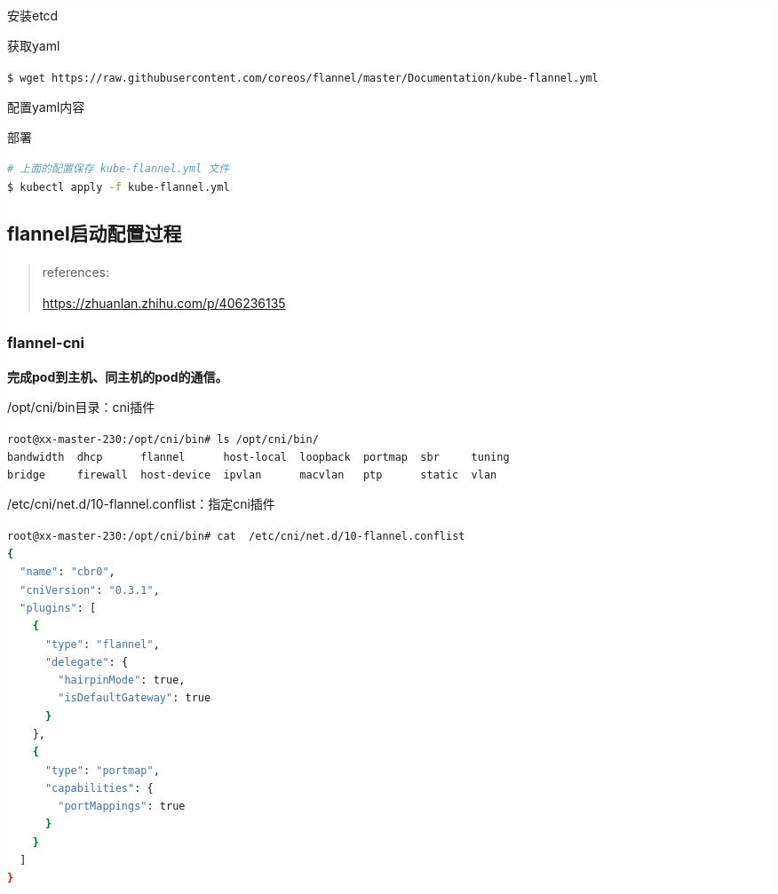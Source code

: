 安装etcd

获取yaml

```bash
$ wget https://raw.githubusercontent.com/coreos/flannel/master/Documentation/kube-flannel.yml
```

配置yaml内容



部署

```bash
# 上面的配置保存 kube-flannel.yml 文件
$ kubectl apply -f kube-flannel.yml
```



## flannel启动配置过程

> references:
>
> https://zhuanlan.zhihu.com/p/406236135

### flannel-cni

**完成pod到主机、同主机的pod的通信。**

/opt/cni/bin目录：cni插件

```bash
root@xx-master-230:/opt/cni/bin# ls /opt/cni/bin/
bandwidth  dhcp      flannel      host-local  loopback  portmap  sbr     tuning
bridge     firewall  host-device  ipvlan      macvlan   ptp      static  vlan
```

 /etc/cni/net.d/10-flannel.conflist：指定cni插件

```bash
root@xx-master-230:/opt/cni/bin# cat  /etc/cni/net.d/10-flannel.conflist
{
  "name": "cbr0",
  "cniVersion": "0.3.1",
  "plugins": [
    {
      "type": "flannel",
      "delegate": {
        "hairpinMode": true,
        "isDefaultGateway": true
      }
    },
    {
      "type": "portmap",
      "capabilities": {
        "portMappings": true
      }
    }
  ]
}

```
